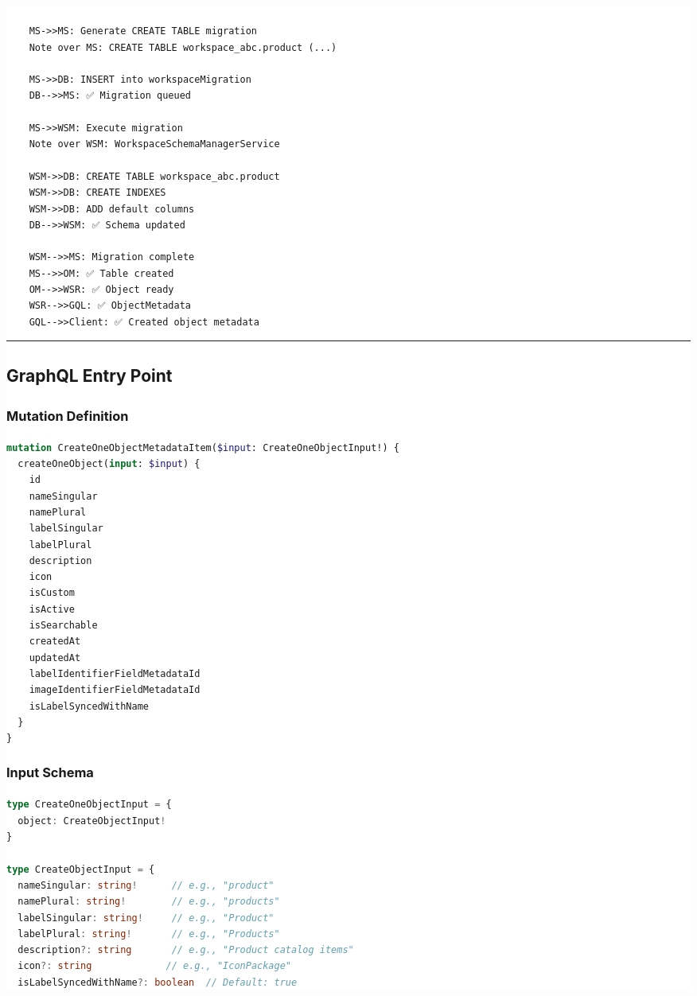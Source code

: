 ```mermaid
    
    MS->>MS: Generate CREATE TABLE migration
    Note over MS: CREATE TABLE workspace_abc.product (...)
    
    MS->>DB: INSERT into workspaceMigration
    DB-->>MS: ✅ Migration queued
    
    MS->>WSM: Execute migration
    Note over WSM: WorkspaceSchemaManagerService
    
    WSM->>DB: CREATE TABLE workspace_abc.product
    WSM->>DB: CREATE INDEXES
    WSM->>DB: ADD default columns
    DB-->>WSM: ✅ Schema updated
    
    WSM-->>MS: Migration complete
    MS-->>OM: ✅ Table created
    OM-->>WSR: ✅ Object ready
    WSR-->>GQL: ✅ ObjectMetadata
    GQL-->>Client: ✅ Created object metadata
```

---

## GraphQL Entry Point

### Mutation Definition
```graphql
mutation CreateOneObjectMetadataItem($input: CreateOneObjectInput!) {
  createOneObject(input: $input) {
    id
    nameSingular
    namePlural
    labelSingular
    labelPlural
    description
    icon
    isCustom
    isActive
    isSearchable
    createdAt
    updatedAt
    labelIdentifierFieldMetadataId
    imageIdentifierFieldMetadataId
    isLabelSyncedWithName
  }
}
```

### Input Schema
```typescript
type CreateOneObjectInput = {
  object: CreateObjectInput!
}

type CreateObjectInput = {
  nameSingular: string!      // e.g., "product"
  namePlural: string!        // e.g., "products"
  labelSingular: string!     // e.g., "Product"
  labelPlural: string!       // e.g., "Products"
  description?: string       // e.g., "Product catalog items"
  icon?: string             // e.g., "IconPackage"
  isLabelSyncedWithName?: boolean  // Default: true
```